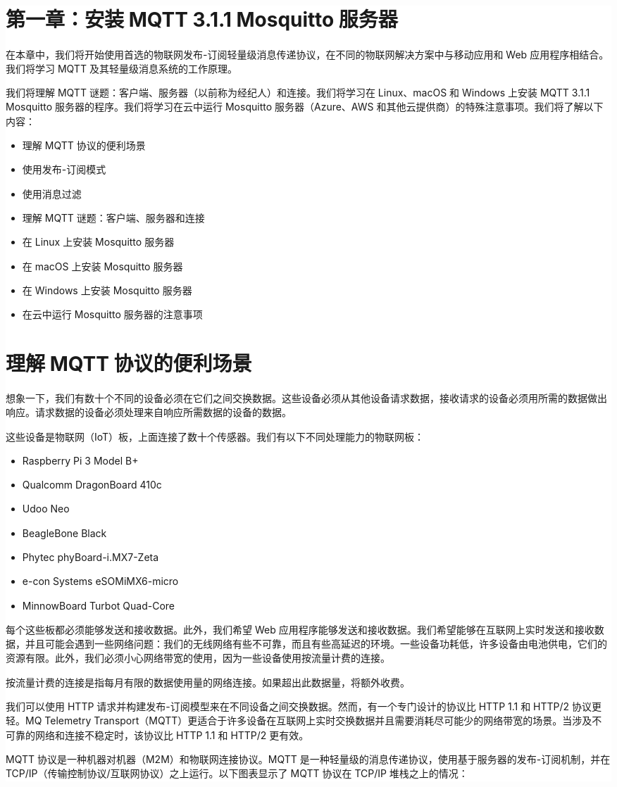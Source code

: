 # 第一章：安装 MQTT 3.1.1 Mosquitto 服务器

在本章中，我们将开始使用首选的物联网发布-订阅轻量级消息传递协议，在不同的物联网解决方案中与移动应用和 Web 应用程序相结合。我们将学习 MQTT 及其轻量级消息系统的工作原理。

我们将理解 MQTT 谜题：客户端、服务器（以前称为经纪人）和连接。我们将学习在 Linux、macOS 和 Windows 上安装 MQTT 3.1.1 Mosquitto 服务器的程序。我们将学习在云中运行 Mosquitto 服务器（Azure、AWS 和其他云提供商）的特殊注意事项。我们将了解以下内容：

+   理解 MQTT 协议的便利场景

+   使用发布-订阅模式

+   使用消息过滤

+   理解 MQTT 谜题：客户端、服务器和连接

+   在 Linux 上安装 Mosquitto 服务器

+   在 macOS 上安装 Mosquitto 服务器

+   在 Windows 上安装 Mosquitto 服务器

+   在云中运行 Mosquitto 服务器的注意事项

# 理解 MQTT 协议的便利场景

想象一下，我们有数十个不同的设备必须在它们之间交换数据。这些设备必须从其他设备请求数据，接收请求的设备必须用所需的数据做出响应。请求数据的设备必须处理来自响应所需数据的设备的数据。

这些设备是物联网（IoT）板，上面连接了数十个传感器。我们有以下不同处理能力的物联网板：

+   Raspberry Pi 3 Model B+

+   Qualcomm DragonBoard 410c

+   Udoo Neo

+   BeagleBone Black

+   Phytec phyBoard-i.MX7-Zeta

+   e-con Systems eSOMiMX6-micro

+   MinnowBoard Turbot Quad-Core

每个这些板都必须能够发送和接收数据。此外，我们希望 Web 应用程序能够发送和接收数据。我们希望能够在互联网上实时发送和接收数据，并且可能会遇到一些网络问题：我们的无线网络有些不可靠，而且有些高延迟的环境。一些设备功耗低，许多设备由电池供电，它们的资源有限。此外，我们必须小心网络带宽的使用，因为一些设备使用按流量计费的连接。

按流量计费的连接是指每月有限的数据使用量的网络连接。如果超出此数据量，将额外收费。

我们可以使用 HTTP 请求并构建发布-订阅模型来在不同设备之间交换数据。然而，有一个专门设计的协议比 HTTP 1.1 和 HTTP/2 协议更轻。MQ Telemetry Transport（MQTT）更适合于许多设备在互联网上实时交换数据并且需要消耗尽可能少的网络带宽的场景。当涉及不可靠的网络和连接不稳定时，该协议比 HTTP 1.1 和 HTTP/2 更有效。

MQTT 协议是一种机器对机器（M2M）和物联网连接协议。MQTT 是一种轻量级的消息传递协议，使用基于服务器的发布-订阅机制，并在 TCP/IP（传输控制协议/互联网协议）之上运行。以下图表显示了 MQTT 协议在 TCP/IP 堆栈之上的情况：
